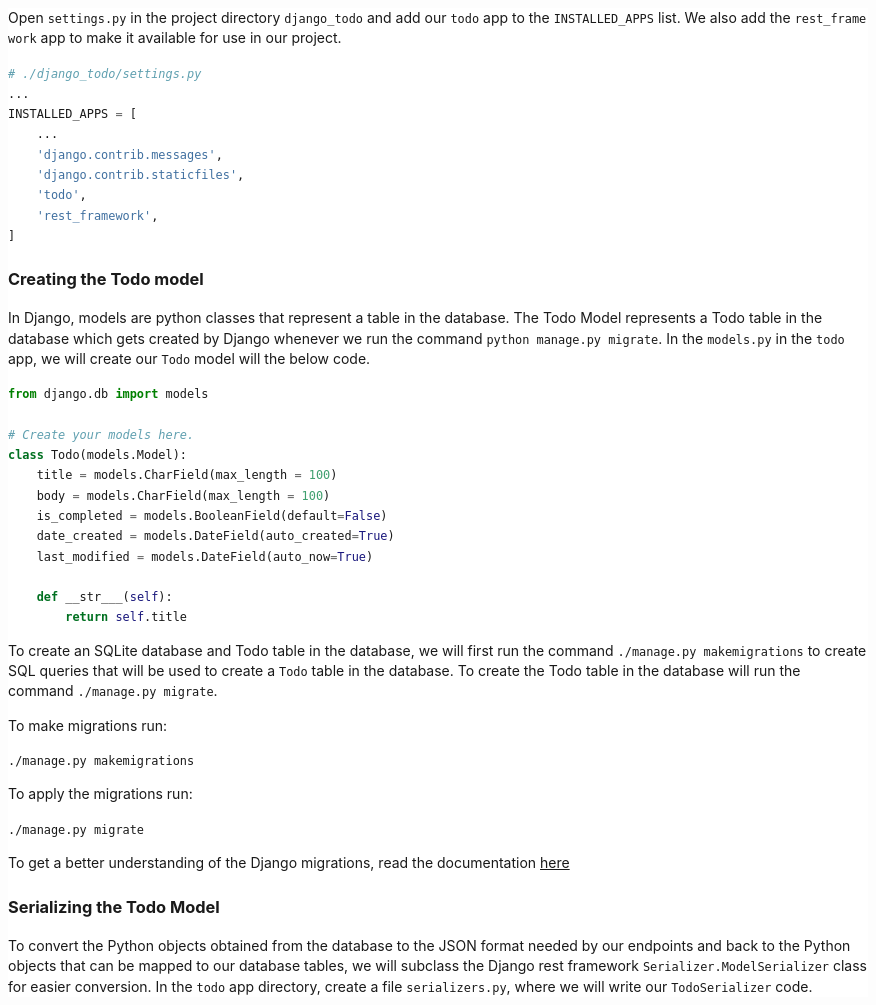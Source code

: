 Open `settings.py` in the project directory `django_todo` and add our `todo` app to the `INSTALLED_APPS` list. We also add the `rest_framework` app to make it available for use in our project.
```python
# ./django_todo/settings.py
...
INSTALLED_APPS = [
    ...
    'django.contrib.messages',
    'django.contrib.staticfiles',
    'todo',
    'rest_framework',
]
```
### Creating the Todo model

In Django, models are python classes that represent a table in the database. The Todo Model represents a Todo table in the database which gets created by Django whenever we run the command `python manage.py migrate`.
In the `models.py` in the `todo` app, we will create our `Todo` model will the below code.

```python
from django.db import models

# Create your models here.
class Todo(models.Model):
    title = models.CharField(max_length = 100)
    body = models.CharField(max_length = 100)
    is_completed = models.BooleanField(default=False)
    date_created = models.DateField(auto_created=True)
    last_modified = models.DateField(auto_now=True)

    def __str___(self):
        return self.title 
```
To create an SQLite database and Todo table in the database, we will first run the command `./manage.py makemigrations` to create SQL queries that will be used to create a `Todo` table in the database. To create the Todo table in the database will run the command `./manage.py migrate`.

To make migrations run:
```bash
./manage.py makemigrations
```
To apply the migrations run:
```bash
./manage.py migrate
```
To get a better understanding of the Django migrations, read the documentation [here](https://docs.djangoproject.com/en/3.1/topics/migrations/)

### Serializing the Todo Model

To convert the Python objects obtained from the database to the JSON format needed by our endpoints and back to the Python objects that can be mapped to our database tables, we will subclass the Django rest framework `Serializer.ModelSerializer` class for easier conversion.
In the `todo` app directory, create a file `serializers.py`, where we will write our `TodoSerializer` code.

